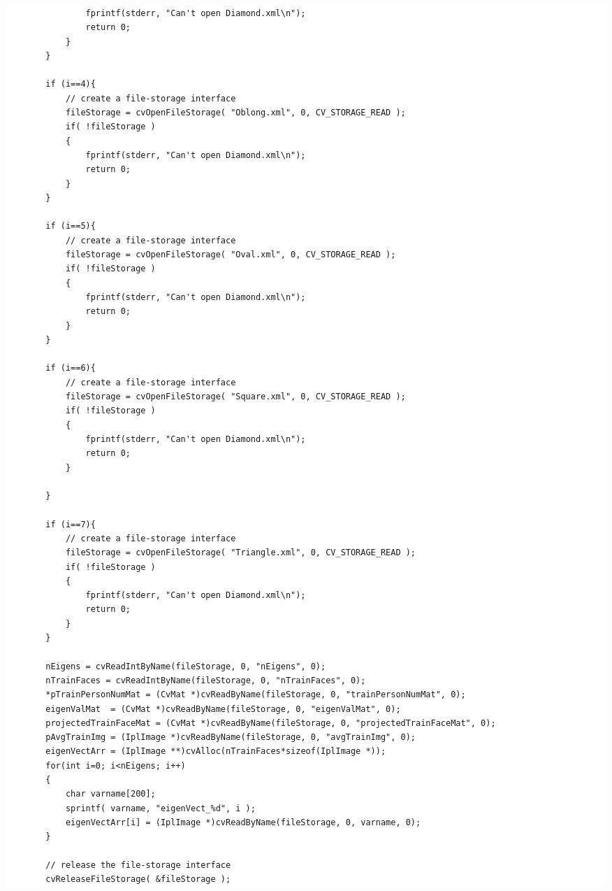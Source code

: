 ```
                fprintf(stderr, "Can't open Diamond.xml\n");
                return 0;
            }
        }

        if (i==4){
            // create a file-storage interface
            fileStorage = cvOpenFileStorage( "Oblong.xml", 0, CV_STORAGE_READ );
            if( !fileStorage )
            {
                fprintf(stderr, "Can't open Diamond.xml\n");
                return 0;
            }
        }

        if (i==5){
            // create a file-storage interface
            fileStorage = cvOpenFileStorage( "Oval.xml", 0, CV_STORAGE_READ );
            if( !fileStorage )
            {
                fprintf(stderr, "Can't open Diamond.xml\n");
                return 0;
            }
        }

        if (i==6){
            // create a file-storage interface
            fileStorage = cvOpenFileStorage( "Square.xml", 0, CV_STORAGE_READ );
            if( !fileStorage )
            {
                fprintf(stderr, "Can't open Diamond.xml\n");
                return 0;
            }

        }

        if (i==7){
            // create a file-storage interface
            fileStorage = cvOpenFileStorage( "Triangle.xml", 0, CV_STORAGE_READ );
            if( !fileStorage )
            {
                fprintf(stderr, "Can't open Diamond.xml\n");
                return 0;
            }
        }

        nEigens = cvReadIntByName(fileStorage, 0, "nEigens", 0);
        nTrainFaces = cvReadIntByName(fileStorage, 0, "nTrainFaces", 0);
        *pTrainPersonNumMat = (CvMat *)cvReadByName(fileStorage, 0, "trainPersonNumMat", 0);
        eigenValMat  = (CvMat *)cvReadByName(fileStorage, 0, "eigenValMat", 0);
        projectedTrainFaceMat = (CvMat *)cvReadByName(fileStorage, 0, "projectedTrainFaceMat", 0);
        pAvgTrainImg = (IplImage *)cvReadByName(fileStorage, 0, "avgTrainImg", 0);
        eigenVectArr = (IplImage **)cvAlloc(nTrainFaces*sizeof(IplImage *));
        for(int i=0; i<nEigens; i++)
        {
            char varname[200];
            sprintf( varname, "eigenVect_%d", i );
            eigenVectArr[i] = (IplImage *)cvReadByName(fileStorage, 0, varname, 0);
        }

        // release the file-storage interface
        cvReleaseFileStorage( &fileStorage );

```